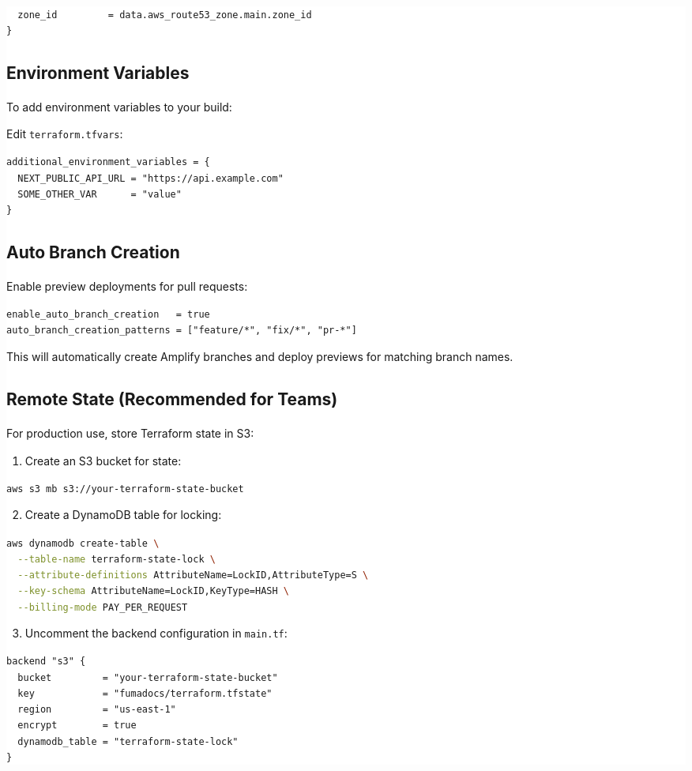 ```hcl
  zone_id         = data.aws_route53_zone.main.zone_id
}
```

## Environment Variables

To add environment variables to your build:

Edit `terraform.tfvars`:

```hcl
additional_environment_variables = {
  NEXT_PUBLIC_API_URL = "https://api.example.com"
  SOME_OTHER_VAR      = "value"
}
```

## Auto Branch Creation

Enable preview deployments for pull requests:

```hcl
enable_auto_branch_creation   = true
auto_branch_creation_patterns = ["feature/*", "fix/*", "pr-*"]
```

This will automatically create Amplify branches and deploy previews for matching branch names.

## Remote State (Recommended for Teams)

For production use, store Terraform state in S3:

1. Create an S3 bucket for state:

```bash
aws s3 mb s3://your-terraform-state-bucket
```

2. Create a DynamoDB table for locking:

```bash
aws dynamodb create-table \
  --table-name terraform-state-lock \
  --attribute-definitions AttributeName=LockID,AttributeType=S \
  --key-schema AttributeName=LockID,KeyType=HASH \
  --billing-mode PAY_PER_REQUEST
```

3. Uncomment the backend configuration in `main.tf`:

```hcl
backend "s3" {
  bucket         = "your-terraform-state-bucket"
  key            = "fumadocs/terraform.tfstate"
  region         = "us-east-1"
  encrypt        = true
  dynamodb_table = "terraform-state-lock"
}
```
